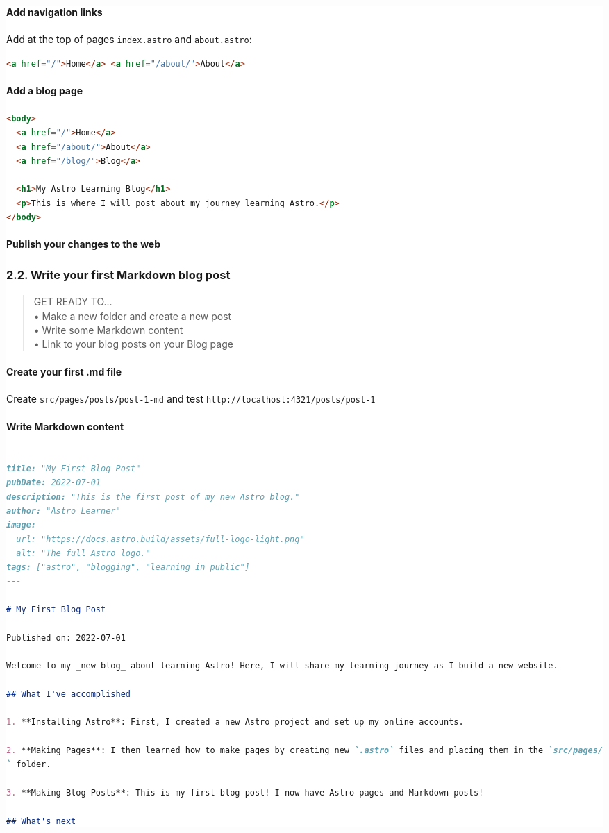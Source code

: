 #### Add navigation links

Add at the top of pages `index.astro` and `about.astro`:

```html
<a href="/">Home</a> <a href="/about/">About</a>
```

#### Add a blog page

```html
<body>
  <a href="/">Home</a>
  <a href="/about/">About</a>
  <a href="/blog/">Blog</a>

  <h1>My Astro Learning Blog</h1>
  <p>This is where I will post about my journey learning Astro.</p>
</body>
```

#### Publish your changes to the web

### 2.2. Write your first Markdown blog post

> GET READY TO...<br>
&bull; Make a new folder and create a new post<br>
&bull; Write some Markdown content<br>
&bull; Link to your blog posts on your Blog page

#### Create your first .md file

Create `src/pages/posts/post-1-md` and test `http://localhost:4321/posts/post-1`

#### Write Markdown content

```md
---
title: "My First Blog Post"
pubDate: 2022-07-01
description: "This is the first post of my new Astro blog."
author: "Astro Learner"
image:
  url: "https://docs.astro.build/assets/full-logo-light.png"
  alt: "The full Astro logo."
tags: ["astro", "blogging", "learning in public"]
---

# My First Blog Post

Published on: 2022-07-01

Welcome to my _new blog_ about learning Astro! Here, I will share my learning journey as I build a new website.

## What I've accomplished

1. **Installing Astro**: First, I created a new Astro project and set up my online accounts.

2. **Making Pages**: I then learned how to make pages by creating new `.astro` files and placing them in the `src/pages/` folder.

3. **Making Blog Posts**: This is my first blog post! I now have Astro pages and Markdown posts!

## What's next

```